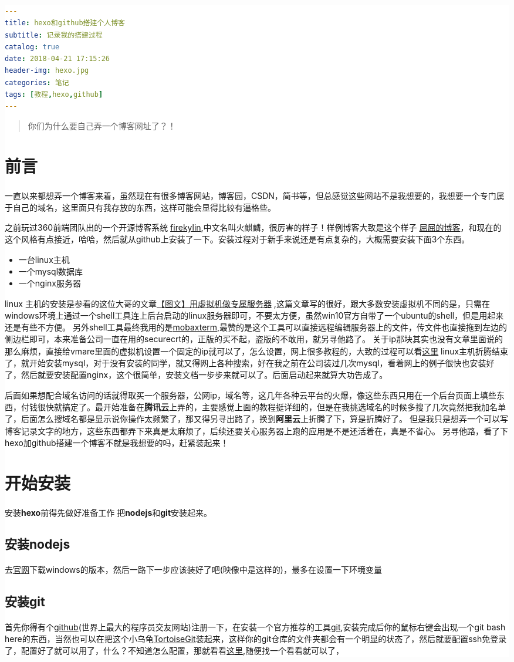 ```yaml
---
title: hexo和github搭建个人博客
subtitle: 记录我的搭建过程
catalog: true
date: 2018-04-21 17:15:26
header-img: hexo.jpg
categories: 笔记
tags: [教程,hexo,github]
---
```

 
 > 你们为什么要自己弄一个博客网址了？！
# 前言
一直以来都想弄一个博客来着，虽然现在有很多博客网站，博客园，CSDN，简书等，但总感觉这些网站不是我想要的，我想要一个专门属于自己的域名，这里面只有我存放的东西，这样可能会显得比较有逼格些。  

之前玩过360前端团队出的一个开源博客系统 [firekylin](https://github.com/firekylin/firekylin),中文名叫火麒麟，很厉害的样子！样例博客大致是这个样子 [屈屈的博客](https://imququ.com/)，和现在的这个风格有点接近，哈哈，然后就从github上安装了一下。安装过程对于新手来说还是有点复杂的，大概需要安装下面3个东西。
- 一台linux主机
- 一个mysql数据库
- 一个nginx服务器

linux 主机的安装是参看的这位大哥的文章[【图文】用虚拟机做专属服务器](http://www.jianshu.com/p/e863329d8757?utm_campaign=hugo&utm_medium=reader_share&utm_content=note&utm_source=weixin-friends) ,这篇文章写的很好，跟大多数安装虚拟机不同的是，只需在windows环境上通过一个shell工具连上后台启动的linux服务器即可，不要太方便，虽然win10官方自带了一个ubuntu的shell，但是用起来还是有些不方便。
另外shell工具最终我用的是[mobaxterm](https://mobaxterm.mobatek.net/),最赞的是这个工具可以直接远程编辑服务器上的文件，传文件也直接拖到左边的侧边栏即可，本来准备公司一直在用的securecrt的，正版的买不起，盗版的不敢用，就另寻他路了。
关于ip那块其实也没有文章里面说的那么麻烦，直接给vmare里面的虚拟机设置一个固定的ip就可以了，怎么设置，网上很多教程的，大致的过程可以看[这里](http://leostudy.top/2017/10/22/ubuntu%E5%9B%BA%E5%AE%9AIP%E5%9C%B0%E5%9D%80/)
linux主机折腾结束了，就开始安装mysql，对于没有安装的同学，就又得网上各种搜索，好在我之前在公司装过几次mysql，看着网上的例子很快也安装好了，然后就要安装配置nginx，这个很简单，安装文档一步步来就可以了。后面启动起来就算大功告成了。

后面如果想配合域名访问的话就得取买一个服务器，公网ip，域名等，这几年各种云平台的火爆，像这些东西只用在一个后台页面上填些东西，付钱很快就搞定了。最开始准备在**腾讯云**上弄的，主要感觉上面的教程挺详细的，但是在我挑选域名的时候多搜了几次竟然把我加名单了，后面怎么搜域名都是显示说你操作太频繁了，那又得另寻出路了，换到**阿里云**上折腾了下，算是折腾好了。
但是我只是想弄一个可以写博客记录文字的地方，这些东西都弄下来真是太麻烦了，后续还要关心服务器上跑的应用是不是还活着在，真是不省心。
另寻他路，看了下hexo加github搭建一个博客不就是我想要的吗，赶紧装起来！


# 开始安装
安装**hexo**前得先做好准备工作
把**nodejs**和**git**安装起来。
## 安装nodejs
 去[官网](http://nodejs.cn/download/)下载windows的版本，然后一路下一步应该装好了吧(映像中是这样的)，最多在设置一下环境变量
## 安装git
 首先你得有个[github](https://github.com/)(世界上最大的程序员交友网站)注册一下，在安装一个官方推荐的工具[git](https://git-scm.com/downloads),安装完成后你的鼠标右键会出现一个git bash here的东西，当然也可以在把这个小乌龟[TortoiseGit](https://tortoisegit.org/)装起来，这样你的git仓库的文件夹都会有一个明显的状态了，然后就要配置ssh免登录了，配置好了就可以用了，什么？不知道怎么配置，那就看看[这里](https://www.baidu.com/s?wd=git%20ssh%20%E9%85%8D%E7%BD%AE&rsv_spt=1&rsv_iqid=0xcb81f53700020ba4&issp=1&f=8&rsv_bp=1&rsv_idx=2&ie=utf-8&rqlang=cn&tn=baiduhome_pg&rsv_enter=0&oq=git%2520tortoisegit&rsv_t=7125%2FUs0eBqxmimX5hC8J7bP9bryo%2BKnuhfBtoCZsN%2FJbm49au%2BRnRlRl%2F2kr2WdkAK4&inputT=1915&rsv_pq=98bd0399000104f8&rsv_sug3=115&rsv_sug1=126&rsv_sug7=100&sug=git%2520ssh%2520%25E9%2585%258D%25E7%25BD%25AE&rsv_n=1&bs=git%20tortoisegit),随便找一个看看就可以了，

